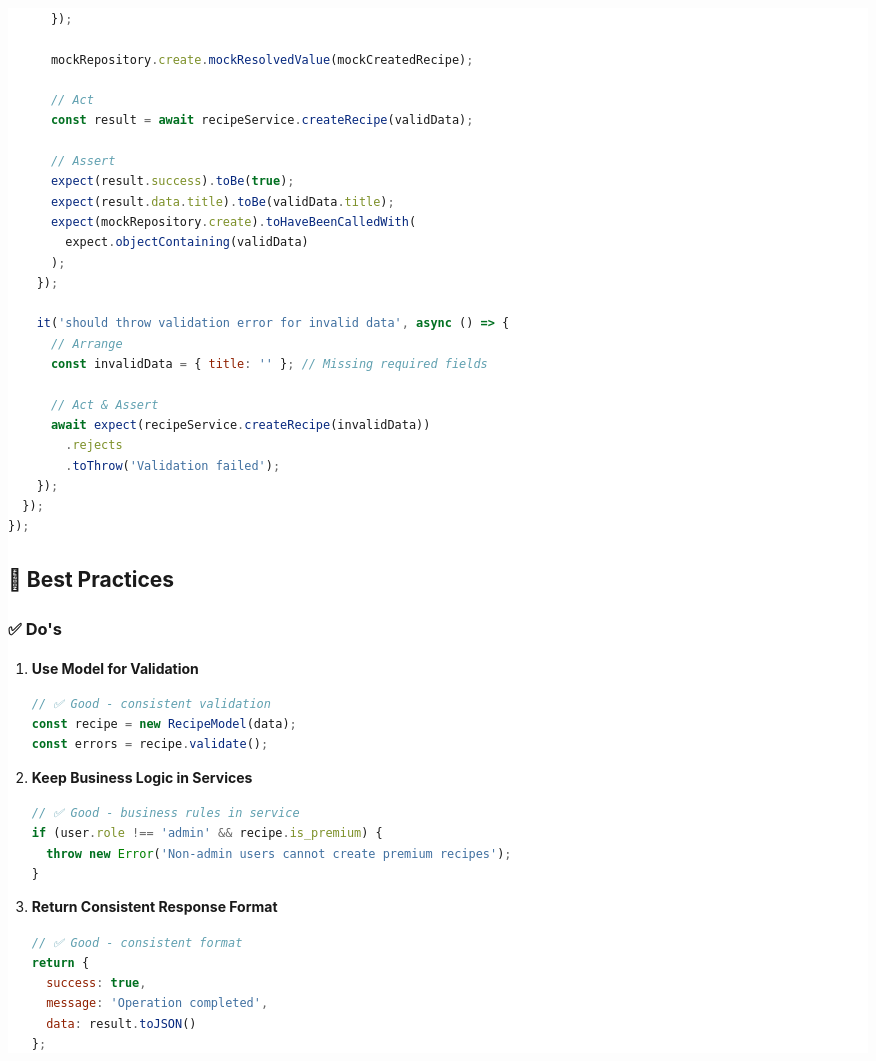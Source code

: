 ```javascript
      });
      
      mockRepository.create.mockResolvedValue(mockCreatedRecipe);

      // Act
      const result = await recipeService.createRecipe(validData);

      // Assert
      expect(result.success).toBe(true);
      expect(result.data.title).toBe(validData.title);
      expect(mockRepository.create).toHaveBeenCalledWith(
        expect.objectContaining(validData)
      );
    });

    it('should throw validation error for invalid data', async () => {
      // Arrange
      const invalidData = { title: '' }; // Missing required fields

      // Act & Assert
      await expect(recipeService.createRecipe(invalidData))
        .rejects
        .toThrow('Validation failed');
    });
  });
});
```

## 🎯 Best Practices

### **✅ Do's**

1. **Use Model for Validation**
   ```javascript
   // ✅ Good - consistent validation
   const recipe = new RecipeModel(data);
   const errors = recipe.validate();
   ```

2. **Keep Business Logic in Services**
   ```javascript
   // ✅ Good - business rules in service
   if (user.role !== 'admin' && recipe.is_premium) {
     throw new Error('Non-admin users cannot create premium recipes');
   }
   ```

3. **Return Consistent Response Format**
   ```javascript
   // ✅ Good - consistent format
   return {
     success: true,
     message: 'Operation completed',
     data: result.toJSON()
   };
   ```
